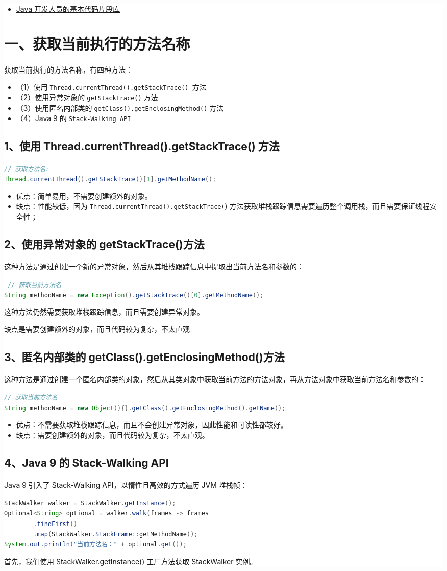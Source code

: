- [Java 开发人员的基本代码片段库](https://java-design-patterns.com/snippets/)

# 一、获取当前执行的方法名称

获取当前执行的方法名称，有四种方法：
- （1）使用 `Thread.currentThread().getStackTrace() `方法
- （2）使用异常对象的 `getStackTrace()` 方法
- （3）使用匿名内部类的 `getClass().getEnclosingMethod()` 方法
- （4）Java 9 的 `Stack-Walking API`

## 1、使用 Thread.currentThread().getStackTrace() 方法

```java
// 获取方法名:
Thread.currentThread().getStackTrace()[1].getMethodName();
```
- 优点：简单易用，不需要创建额外的对象。
- 缺点：性能较低，因为 `Thread.currentThread().getStackTrace(`) 方法获取堆栈跟踪信息需要遍历整个调用栈，而且需要保证线程安全性；

## 2、使用异常对象的 getStackTrace()方法

这种方法是通过创建一个新的异常对象，然后从其堆栈跟踪信息中提取出当前方法名和参数的：
```java
 // 获取当前方法名
String methodName = new Exception().getStackTrace()[0].getMethodName();
```
这种方法仍然需要获取堆栈跟踪信息，而且需要创建异常对象。

缺点是需要创建额外的对象，而且代码较为复杂，不太直观

## 3、匿名内部类的 getClass().getEnclosingMethod()方法

这种方法是通过创建一个匿名内部类的对象，然后从其类对象中获取当前方法的方法对象，再从方法对象中获取当前方法名和参数的：
```java
// 获取当前方法名
String methodName = new Object(){}.getClass().getEnclosingMethod().getName();
```
- 优点：不需要获取堆栈跟踪信息，而且不会创建异常对象，因此性能和可读性都较好。
- 缺点：需要创建额外的对象，而且代码较为复杂，不太直观。

## 4、Java 9 的 Stack-Walking API

Java 9 引入了 Stack-Walking API，以惰性且高效的方式遍历 JVM 堆栈帧：
```java
StackWalker walker = StackWalker.getInstance();
Optional<String> optional = walker.walk(frames -> frames
        .findFirst()
        .map(StackWalker.StackFrame::getMethodName));
System.out.println("当前方法名：" + optional.get());
```
首先，我们使用 StackWalker.getInstance() 工厂方法获取 StackWalker 实例。
